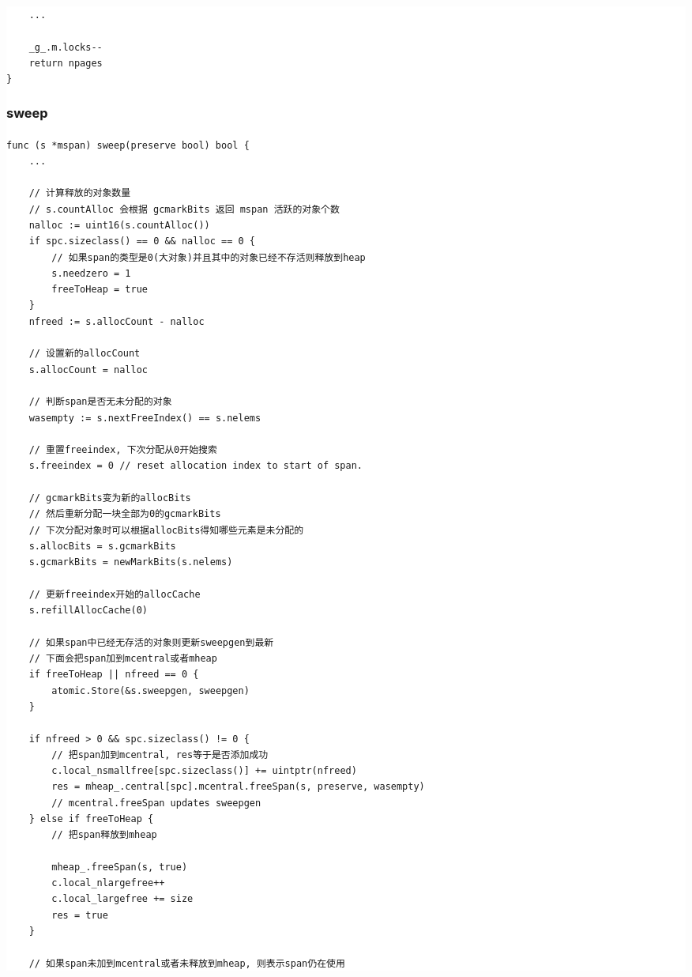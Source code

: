 ```
	...
	
	_g_.m.locks--
	return npages
}

```

### sweep


```
func (s *mspan) sweep(preserve bool) bool {
	...

	// 计算释放的对象数量
	// s.countAlloc 会根据 gcmarkBits 返回 mspan 活跃的对象个数
	nalloc := uint16(s.countAlloc())
	if spc.sizeclass() == 0 && nalloc == 0 {
	    // 如果span的类型是0(大对象)并且其中的对象已经不存活则释放到heap
		s.needzero = 1
		freeToHeap = true
	}
	nfreed := s.allocCount - nalloc

    // 设置新的allocCount
	s.allocCount = nalloc
	
	// 判断span是否无未分配的对象
	wasempty := s.nextFreeIndex() == s.nelems
	
	// 重置freeindex, 下次分配从0开始搜索
	s.freeindex = 0 // reset allocation index to start of span.

	// gcmarkBits变为新的allocBits
    // 然后重新分配一块全部为0的gcmarkBits
    // 下次分配对象时可以根据allocBits得知哪些元素是未分配的
	s.allocBits = s.gcmarkBits
	s.gcmarkBits = newMarkBits(s.nelems)

	// 更新freeindex开始的allocCache
	s.refillAllocCache(0)

    // 如果span中已经无存活的对象则更新sweepgen到最新
    // 下面会把span加到mcentral或者mheap
	if freeToHeap || nfreed == 0 {
		atomic.Store(&s.sweepgen, sweepgen)
	}

	if nfreed > 0 && spc.sizeclass() != 0 {
	    // 把span加到mcentral, res等于是否添加成功
		c.local_nsmallfree[spc.sizeclass()] += uintptr(nfreed)
		res = mheap_.central[spc].mcentral.freeSpan(s, preserve, wasempty)
		// mcentral.freeSpan updates sweepgen
	} else if freeToHeap {
		// 把span释放到mheap

		mheap_.freeSpan(s, true)
		c.local_nlargefree++
		c.local_largefree += size
		res = true
	}
	
	// 如果span未加到mcentral或者未释放到mheap, 则表示span仍在使用
```